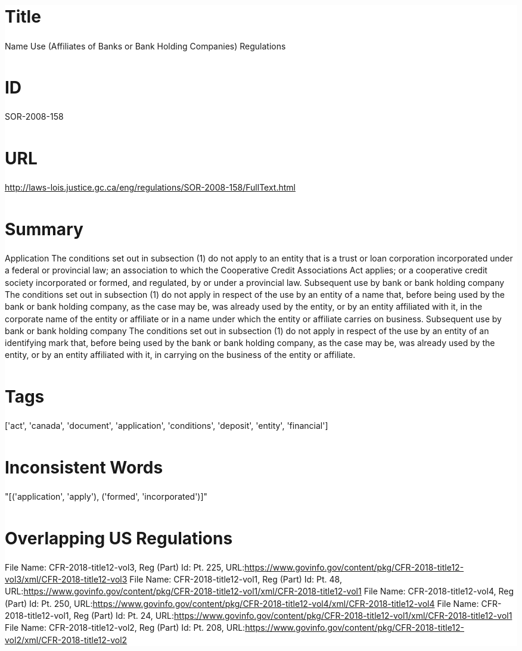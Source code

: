 # Title
Name Use (Affiliates of Banks or Bank Holding Companies) Regulations


# ID
SOR-2008-158

# URL
http://laws-lois.justice.gc.ca/eng/regulations/SOR-2008-158/FullText.html


# Summary
Application The conditions set out in subsection (1) do not apply to an entity that is a trust or loan corporation incorporated under a federal or provincial law; an association to which the  Cooperative Credit Associations Act  applies; or a cooperative credit society incorporated or formed, and regulated, by or under a provincial law.
Subsequent use by bank or bank holding company The conditions set out in subsection (1) do not apply in respect of the use by an entity of a name that, before being used by the bank or bank holding company, as the case may be, was already used by the entity, or by an entity affiliated with it, in the corporate name of the entity or affiliate or in a name under which the entity or affiliate carries on business.
Subsequent use by bank or bank holding company The conditions set out in subsection (1) do not apply in respect of the use by an entity of an identifying mark that, before being used by the bank or bank holding company, as the case may be, was already used by the entity, or by an entity affiliated with it, in carrying on the business of the entity or affiliate.


# Tags
['act', 'canada', 'document', 'application', 'conditions', 'deposit', 'entity', 'financial']


# Inconsistent Words
"[('application', 'apply'), ('formed', 'incorporated')]"


# Overlapping US Regulations
File Name: CFR-2018-title12-vol3, Reg (Part) Id: Pt. 225, URL:https://www.govinfo.gov/content/pkg/CFR-2018-title12-vol3/xml/CFR-2018-title12-vol3
File Name: CFR-2018-title12-vol1, Reg (Part) Id: Pt. 48, URL:https://www.govinfo.gov/content/pkg/CFR-2018-title12-vol1/xml/CFR-2018-title12-vol1
File Name: CFR-2018-title12-vol4, Reg (Part) Id: Pt. 250, URL:https://www.govinfo.gov/content/pkg/CFR-2018-title12-vol4/xml/CFR-2018-title12-vol4
File Name: CFR-2018-title12-vol1, Reg (Part) Id: Pt. 24, URL:https://www.govinfo.gov/content/pkg/CFR-2018-title12-vol1/xml/CFR-2018-title12-vol1
File Name: CFR-2018-title12-vol2, Reg (Part) Id: Pt. 208, URL:https://www.govinfo.gov/content/pkg/CFR-2018-title12-vol2/xml/CFR-2018-title12-vol2
